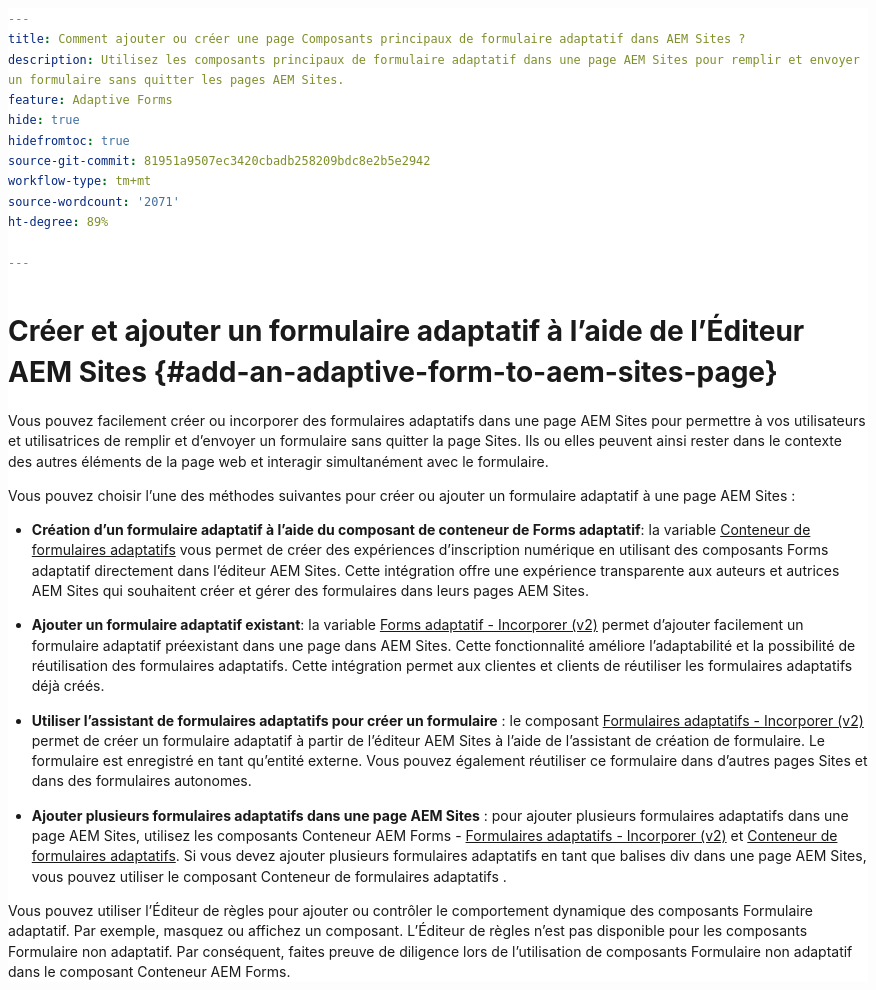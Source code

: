 ```yaml
---
title: Comment ajouter ou créer une page Composants principaux de formulaire adaptatif dans AEM Sites ?
description: Utilisez les composants principaux de formulaire adaptatif dans une page AEM Sites pour remplir et envoyer un formulaire sans quitter les pages AEM Sites.
feature: Adaptive Forms
hide: true
hidefromtoc: true
source-git-commit: 81951a9507ec3420cbadb258209bdc8e2b5e2942
workflow-type: tm+mt
source-wordcount: '2071'
ht-degree: 89%

---
```


# Créer et ajouter un formulaire adaptatif à l’aide de l’Éditeur AEM Sites {#add-an-adaptive-form-to-aem-sites-page}

Vous pouvez facilement créer ou incorporer des formulaires adaptatifs dans une page AEM Sites pour permettre à vos utilisateurs et utilisatrices de remplir et d’envoyer un formulaire sans quitter la page Sites. Ils ou elles peuvent ainsi rester dans le contexte des autres éléments de la page web et interagir simultanément avec le formulaire.

Vous pouvez choisir l’une des méthodes suivantes pour créer ou ajouter un formulaire adaptatif à une page AEM Sites :

* **Création d’un formulaire adaptatif à l’aide du composant de conteneur de Forms adaptatif**: la variable [Conteneur de formulaires adaptatifs](#af-container-component) vous permet de créer des expériences d’inscription numérique en utilisant des composants Forms adaptatif directement dans l’éditeur AEM Sites. Cette intégration offre une expérience transparente aux auteurs et autrices AEM Sites qui souhaitent créer et gérer des formulaires dans leurs pages AEM Sites.

* **Ajouter un formulaire adaptatif existant**: la variable [Forms adaptatif - Incorporer (v2)](#embed-existing-af) permet d’ajouter facilement un formulaire adaptatif préexistant dans une page dans AEM Sites. Cette fonctionnalité améliore l’adaptabilité et la possibilité de réutilisation des formulaires adaptatifs. Cette intégration permet aux clientes et clients de réutiliser les formulaires adaptatifs déjà créés.

* **Utiliser l’assistant de formulaires adaptatifs pour créer un formulaire** : le composant [Formulaires adaptatifs - Incorporer (v2)](#embed-new-af) permet de créer un formulaire adaptatif à partir de l’éditeur AEM Sites à l’aide de l’assistant de création de formulaire. Le formulaire est enregistré en tant qu’entité externe. Vous pouvez également réutiliser ce formulaire dans d’autres pages Sites et dans des formulaires autonomes.

* **Ajouter plusieurs formulaires adaptatifs dans une page AEM Sites** : pour ajouter plusieurs formulaires adaptatifs dans une page AEM Sites, utilisez les composants Conteneur AEM Forms - [Formulaires adaptatifs - Incorporer (v2)](#embed-new-af) et [Conteneur de formulaires adaptatifs](#af-container-component). Si vous devez ajouter plusieurs formulaires adaptatifs en tant que balises div dans une page AEM Sites, vous pouvez utiliser le composant Conteneur de formulaires adaptatifs .

Vous pouvez utiliser l’Éditeur de règles pour ajouter ou contrôler le comportement dynamique des composants Formulaire adaptatif. Par exemple, masquez ou affichez un composant. L’Éditeur de règles n’est pas disponible pour les composants Formulaire non adaptatif. Par conséquent, faites preuve de diligence lors de l’utilisation de composants Formulaire non adaptatif dans le composant Conteneur AEM Forms.
